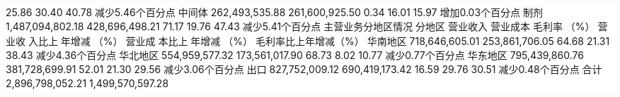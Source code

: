 25.86
30.40
40.78
减少5.46个百分点
中间体
262,493,535.88
261,600,925.50
0.34
16.01
15.97
增加0.03个百分点
制剂
1,487,094,802.18
428,696,498.21
71.17
19.76
47.43
减少5.41个百分点
主营业务分地区情况
分地区
营业收入
营业成本
毛利率
（%）
营业收
入比上
年增减
（%）
营业成
本比上
年增减
（%）
毛利率比上年增减（%）
华南地区
718,646,605.01
253,861,706.05
64.68
21.31
38.43
减少4.36个百分点
华北地区
554,959,577.32
173,561,017.90
68.73
8.02
10.77
减少0.77个百分点
华东地区
795,439,860.76
381,728,699.91
52.01
21.30
29.56
减少3.06个百分点
出口
827,752,009.12
690,419,173.42
16.59
29.76
30.51
减少0.48个百分点
合计
2,896,798,052.21
1,499,570,597.28